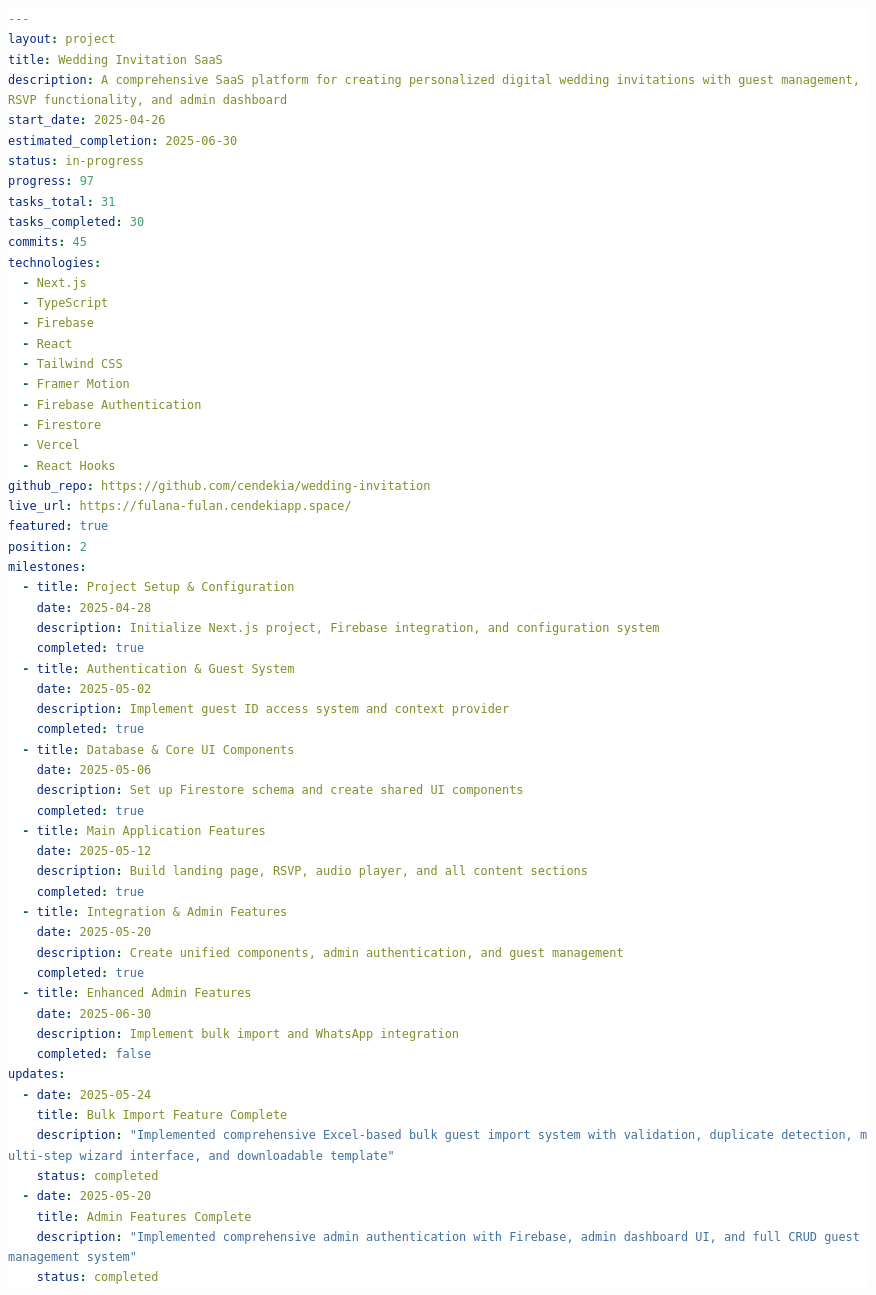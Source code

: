 ```yaml
---
layout: project
title: Wedding Invitation SaaS
description: A comprehensive SaaS platform for creating personalized digital wedding invitations with guest management, RSVP functionality, and admin dashboard
start_date: 2025-04-26
estimated_completion: 2025-06-30
status: in-progress
progress: 97
tasks_total: 31
tasks_completed: 30
commits: 45
technologies:
  - Next.js
  - TypeScript
  - Firebase
  - React
  - Tailwind CSS
  - Framer Motion
  - Firebase Authentication
  - Firestore
  - Vercel
  - React Hooks
github_repo: https://github.com/cendekia/wedding-invitation
live_url: https://fulana-fulan.cendekiapp.space/
featured: true
position: 2
milestones:
  - title: Project Setup & Configuration
    date: 2025-04-28
    description: Initialize Next.js project, Firebase integration, and configuration system
    completed: true
  - title: Authentication & Guest System
    date: 2025-05-02
    description: Implement guest ID access system and context provider
    completed: true
  - title: Database & Core UI Components
    date: 2025-05-06
    description: Set up Firestore schema and create shared UI components
    completed: true
  - title: Main Application Features
    date: 2025-05-12
    description: Build landing page, RSVP, audio player, and all content sections
    completed: true
  - title: Integration & Admin Features
    date: 2025-05-20
    description: Create unified components, admin authentication, and guest management
    completed: true
  - title: Enhanced Admin Features
    date: 2025-06-30
    description: Implement bulk import and WhatsApp integration
    completed: false
updates:
  - date: 2025-05-24
    title: Bulk Import Feature Complete
    description: "Implemented comprehensive Excel-based bulk guest import system with validation, duplicate detection, multi-step wizard interface, and downloadable template"
    status: completed
  - date: 2025-05-20
    title: Admin Features Complete
    description: "Implemented comprehensive admin authentication with Firebase, admin dashboard UI, and full CRUD guest management system"
    status: completed
```
